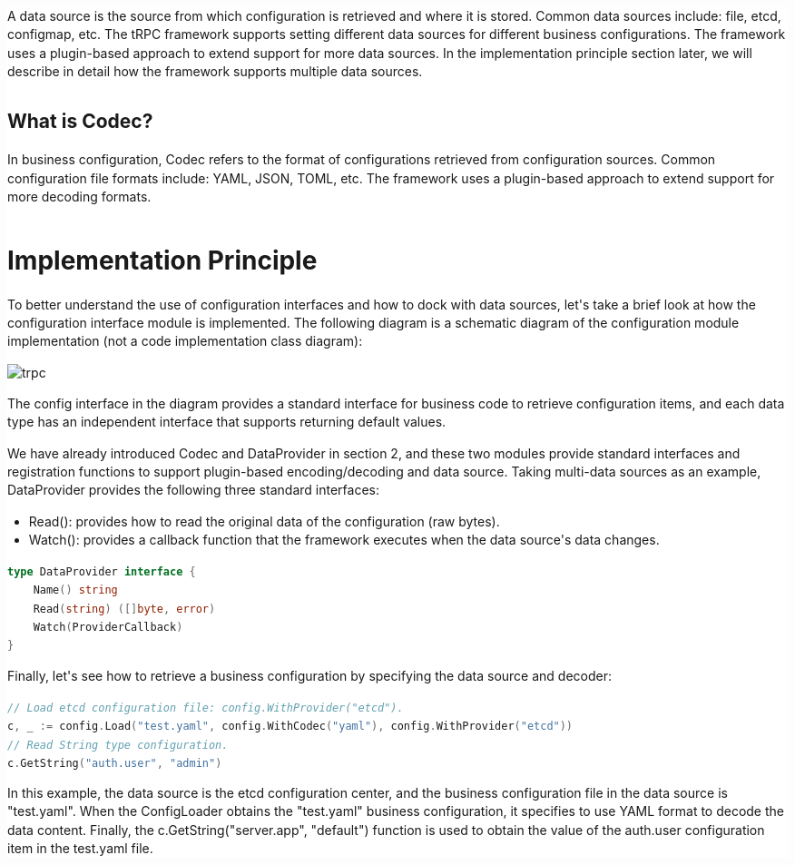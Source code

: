 A data source is the source from which configuration is retrieved and where it is stored. Common data sources include: file, etcd, configmap, etc. The tRPC framework supports setting different data sources for different business configurations. The framework uses a plugin-based approach to extend support for more data sources. In the implementation principle section later, we will describe in detail how the framework supports multiple data sources.

## What is Codec?

In business configuration, Codec refers to the format of configurations retrieved from configuration sources. Common configuration file formats include: YAML, JSON, TOML, etc. The framework uses a plugin-based approach to extend support for more decoding formats.

# Implementation Principle
To better understand the use of configuration interfaces and how to dock with data sources, let's take a brief look at how the configuration interface module is implemented. The following diagram is a schematic diagram of the configuration module implementation (not a code implementation class diagram):

![trpc](/.resources/user_guide/business_configuration/trpc_en.png)

The config interface in the diagram provides a standard interface for business code to retrieve configuration items, and each data type has an independent interface that supports returning default values.

We have already introduced Codec and DataProvider in section 2, and these two modules provide standard interfaces and registration functions to support plugin-based encoding/decoding and data source. Taking multi-data sources as an example, DataProvider provides the following three standard interfaces:

* Read(): provides how to read the original data of the configuration (raw bytes).
* Watch(): provides a callback function that the framework executes when the data source's data changes.

```go
type DataProvider interface {
    Name() string
    Read(string) ([]byte, error)
    Watch(ProviderCallback)
}
```

Finally, let's see how to retrieve a business configuration by specifying the data source and decoder:

```go
// Load etcd configuration file: config.WithProvider("etcd").
c, _ := config.Load("test.yaml", config.WithCodec("yaml"), config.WithProvider("etcd"))
// Read String type configuration.
c.GetString("auth.user", "admin")
```

In this example, the data source is the etcd configuration center, and the business configuration file in the data source is "test.yaml". When the ConfigLoader obtains the "test.yaml" business configuration, it specifies to use YAML format to decode the data content. Finally, the c.GetString("server.app", "default") function is used to obtain the value of the auth.user configuration item in the test.yaml file.
